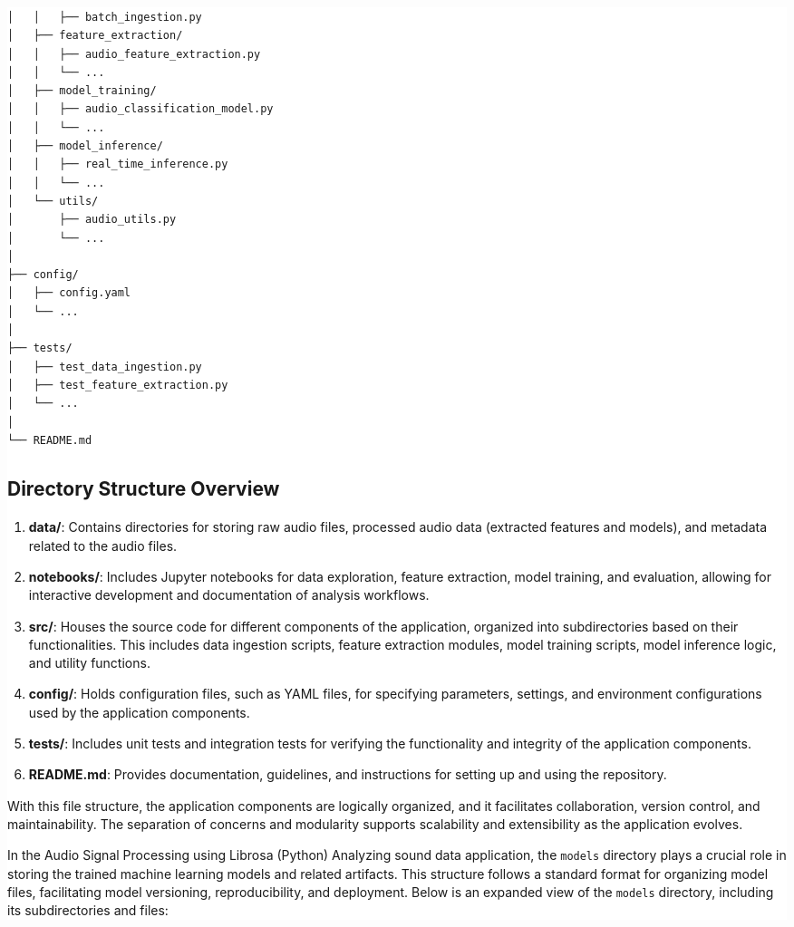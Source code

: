 ```
│   │   ├── batch_ingestion.py
│   ├── feature_extraction/
│   │   ├── audio_feature_extraction.py
│   │   └── ...
│   ├── model_training/
│   │   ├── audio_classification_model.py
│   │   └── ...
│   ├── model_inference/
│   │   ├── real_time_inference.py
│   │   └── ...
│   └── utils/
│       ├── audio_utils.py
│       └── ...
│
├── config/
│   ├── config.yaml
│   └── ...
│
├── tests/
│   ├── test_data_ingestion.py
│   ├── test_feature_extraction.py
│   └── ...
│
└── README.md
```

## Directory Structure Overview

1. **data/**: Contains directories for storing raw audio files, processed audio data (extracted features and models), and metadata related to the audio files.

2. **notebooks/**: Includes Jupyter notebooks for data exploration, feature extraction, model training, and evaluation, allowing for interactive development and documentation of analysis workflows.

3. **src/**: Houses the source code for different components of the application, organized into subdirectories based on their functionalities. This includes data ingestion scripts, feature extraction modules, model training scripts, model inference logic, and utility functions.

4. **config/**: Holds configuration files, such as YAML files, for specifying parameters, settings, and environment configurations used by the application components.

5. **tests/**: Includes unit tests and integration tests for verifying the functionality and integrity of the application components.

6. **README.md**: Provides documentation, guidelines, and instructions for setting up and using the repository.

With this file structure, the application components are logically organized, and it facilitates collaboration, version control, and maintainability. The separation of concerns and modularity supports scalability and extensibility as the application evolves.

In the Audio Signal Processing using Librosa (Python) Analyzing sound data application, the `models` directory plays a crucial role in storing the trained machine learning models and related artifacts. This structure follows a standard format for organizing model files, facilitating model versioning, reproducibility, and deployment. Below is an expanded view of the `models` directory, including its subdirectories and files:
